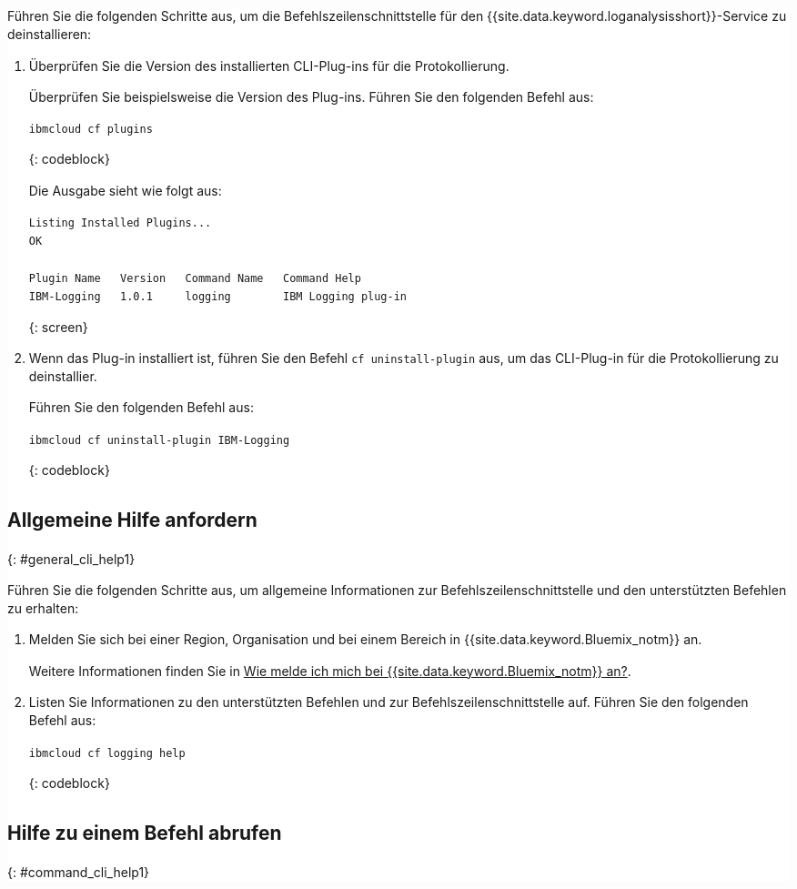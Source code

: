 Führen Sie die folgenden Schritte aus, um die Befehlszeilenschnittstelle für den {{site.data.keyword.loganalysisshort}}-Service zu deinstallieren:

1. Überprüfen Sie die Version des installierten CLI-Plug-ins für die Protokollierung.
  
    Überprüfen Sie beispielsweise die Version des Plug-ins. Führen Sie den folgenden Befehl aus:
    
    ```
    ibmcloud cf plugins
    ```
    {: codeblock}
    
    Die Ausgabe sieht wie folgt aus:
   
    ```
    Listing Installed Plugins...
    OK

    Plugin Name   Version   Command Name   Command Help
    IBM-Logging   1.0.1     logging        IBM Logging plug-in
    ```
    {: screen}
    
2. Wenn das Plug-in installiert ist, führen Sie den Befehl `cf uninstall-plugin` aus, um das CLI-Plug-in für die Protokollierung zu deinstallier.

    Führen Sie den folgenden Befehl aus:
        
    ```
    ibmcloud cf uninstall-plugin IBM-Logging
    ```
    {: codeblock}
  

## Allgemeine Hilfe anfordern
{: #general_cli_help1}

Führen Sie die folgenden Schritte aus, um allgemeine Informationen zur Befehlszeilenschnittstelle und den unterstützten Befehlen zu erhalten:

1. Melden Sie sich bei einer Region, Organisation und bei einem Bereich in {{site.data.keyword.Bluemix_notm}} an. 

    Weitere Informationen finden Sie in [Wie melde ich mich bei {{site.data.keyword.Bluemix_notm}} an?](/docs/services/CloudLogAnalysis/qa?topic=cloudloganalysis-cli_qa#login).
    
2. Listen Sie Informationen zu den unterstützten Befehlen und zur Befehlszeilenschnittstelle auf. Führen Sie den folgenden Befehl aus:

    ```
    ibmcloud cf logging help 
    ```
    {: codeblock}
    
    

## Hilfe zu einem Befehl abrufen
{: #command_cli_help1}
